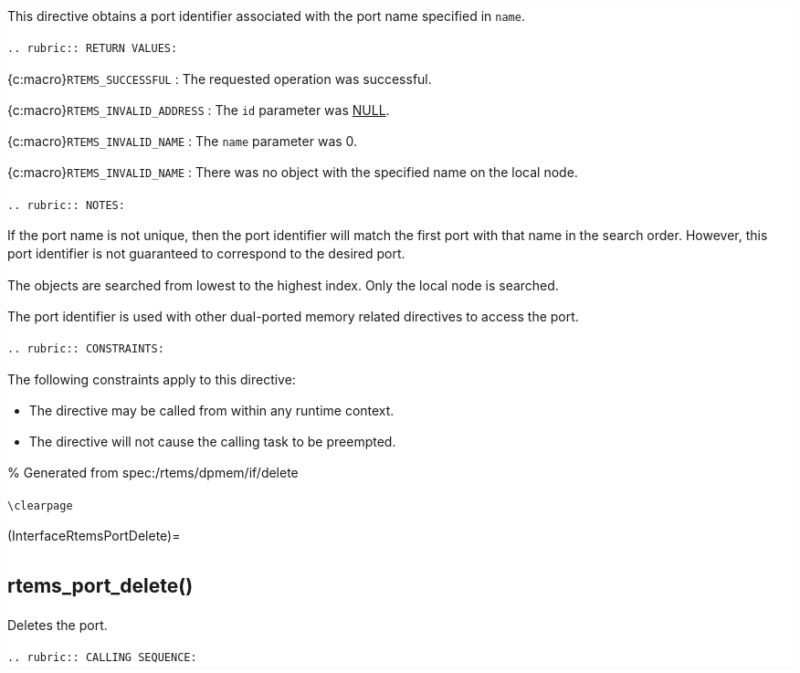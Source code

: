 This directive obtains a port identifier associated with the port name
specified in `name`.

```{eval-rst}
.. rubric:: RETURN VALUES:
```

{c:macro}`RTEMS_SUCCESSFUL`
: The requested operation was successful.

{c:macro}`RTEMS_INVALID_ADDRESS`
: The `id` parameter was [NULL](https://en.cppreference.com/w/c/types/NULL).

{c:macro}`RTEMS_INVALID_NAME`
: The `name` parameter was 0.

{c:macro}`RTEMS_INVALID_NAME`
: There was no object with the specified name on the local node.

```{eval-rst}
.. rubric:: NOTES:
```

If the port name is not unique, then the port identifier will match the first
port with that name in the search order. However, this port identifier is not
guaranteed to correspond to the desired port.

The objects are searched from lowest to the highest index. Only the local node
is searched.

The port identifier is used with other dual-ported memory related directives to
access the port.

```{eval-rst}
.. rubric:: CONSTRAINTS:
```

The following constraints apply to this directive:

- The directive may be called from within any runtime context.

- The directive will not cause the calling task to be preempted.

% Generated from spec:/rtems/dpmem/if/delete

```{raw} latex
\clearpage
```

```{index} rtems_port_delete()
```

```{index} delete a port
```

(InterfaceRtemsPortDelete)=

## rtems_port_delete()

Deletes the port.

```{eval-rst}
.. rubric:: CALLING SEQUENCE:
```
